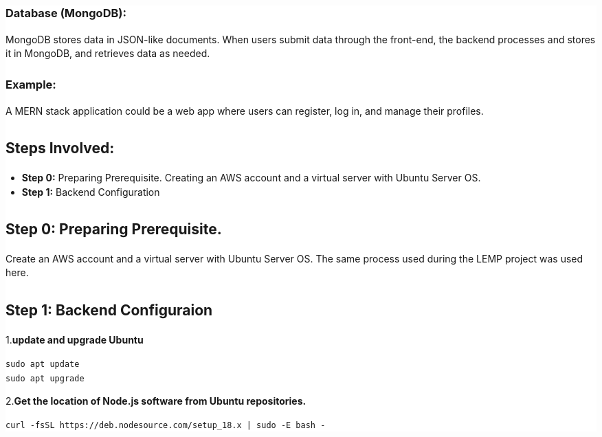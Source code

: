 ### Database (MongoDB):

MongoDB stores data in JSON-like documents. When users submit data through the front-end, the backend processes and stores it in MongoDB, and retrieves data as needed.

### Example:

A MERN stack application could be a web app where users can register, log in, and manage their profiles.

## Steps Involved:

- **Step 0:** Preparing Prerequisite. Creating an AWS account and a virtual server with Ubuntu Server OS.
- **Step 1:** Backend Configuration

## Step 0: Preparing Prerequisite.

Create an AWS account and a virtual server with Ubuntu Server OS.
The same process used during the LEMP project was used here.

## Step 1: Backend Configuraion

1.**update and upgrade Ubuntu**

    sudo apt update
    sudo apt upgrade

2.**Get the location of Node.js software from Ubuntu repositories.**

    curl -fsSL https://deb.nodesource.com/setup_18.x | sudo -E bash -
